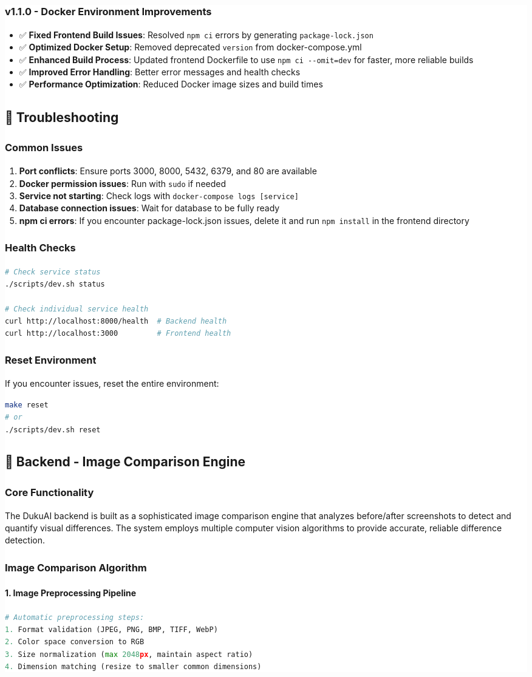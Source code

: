 ### v1.1.0 - Docker Environment Improvements

- ✅ **Fixed Frontend Build Issues**: Resolved `npm ci` errors by generating `package-lock.json`
- ✅ **Optimized Docker Setup**: Removed deprecated `version` from docker-compose.yml
- ✅ **Enhanced Build Process**: Updated frontend Dockerfile to use `npm ci --omit=dev` for faster, more reliable builds
- ✅ **Improved Error Handling**: Better error messages and health checks
- ✅ **Performance Optimization**: Reduced Docker image sizes and build times

## 🐛 Troubleshooting

### Common Issues

1. **Port conflicts**: Ensure ports 3000, 8000, 5432, 6379, and 80 are available
2. **Docker permission issues**: Run with `sudo` if needed
3. **Service not starting**: Check logs with `docker-compose logs [service]`
4. **Database connection issues**: Wait for database to be fully ready
5. **npm ci errors**: If you encounter package-lock.json issues, delete it and run `npm install` in the frontend directory

### Health Checks

```bash
# Check service status
./scripts/dev.sh status

# Check individual service health
curl http://localhost:8000/health  # Backend health
curl http://localhost:3000         # Frontend health
```

### Reset Environment

If you encounter issues, reset the entire environment:

```bash
make reset
# or
./scripts/dev.sh reset
```

## 🔧 Backend - Image Comparison Engine

### Core Functionality

The DukuAI backend is built as a sophisticated image comparison engine that analyzes before/after screenshots to detect and quantify visual differences. The system employs multiple computer vision algorithms to provide accurate, reliable difference detection.

### Image Comparison Algorithm

#### **1. Image Preprocessing Pipeline**
```python
# Automatic preprocessing steps:
1. Format validation (JPEG, PNG, BMP, TIFF, WebP)
2. Color space conversion to RGB
3. Size normalization (max 2048px, maintain aspect ratio)
4. Dimension matching (resize to smaller common dimensions)
```
